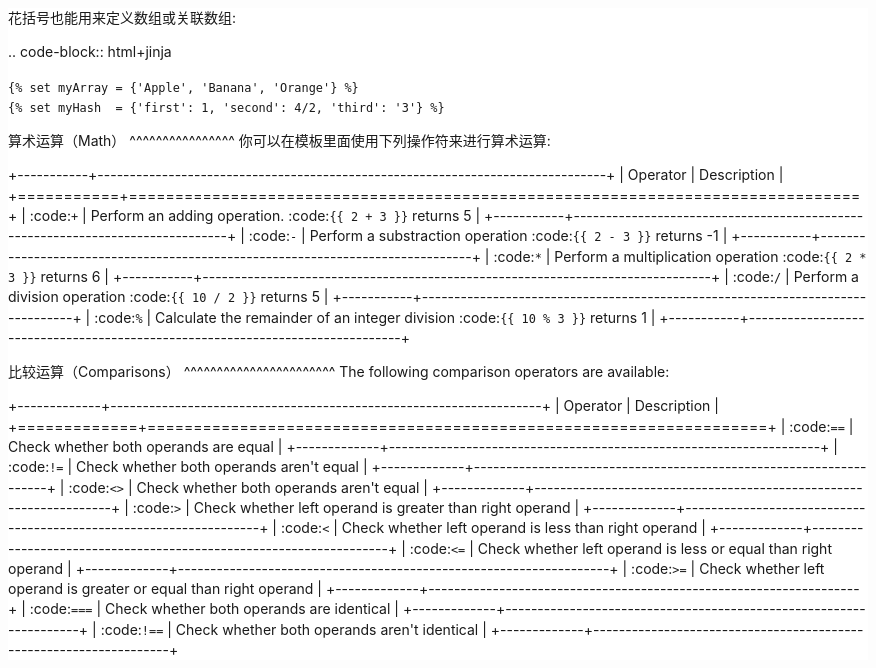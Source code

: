 花括号也能用来定义数组或关联数组:

.. code-block:: html+jinja

    {% set myArray = {'Apple', 'Banana', 'Orange'} %}
    {% set myHash  = {'first': 1, 'second': 4/2, 'third': '3'} %}

算术运算（Math）
^^^^^^^^^^^^^^^^
你可以在模板里面使用下列操作符来进行算术运算:

+-----------+-------------------------------------------------------------------------------+
| Operator  | Description                                                                   |
+===========+===============================================================================+
| :code:`+` | Perform an adding operation. :code:`{{ 2 + 3 }}` returns 5                    |
+-----------+-------------------------------------------------------------------------------+
| :code:`-` | Perform a substraction operation :code:`{{ 2 - 3 }}` returns -1               |
+-----------+-------------------------------------------------------------------------------+
| :code:`*` | Perform a multiplication operation :code:`{{ 2 * 3 }}` returns 6              |
+-----------+-------------------------------------------------------------------------------+
| :code:`/` | Perform a division operation :code:`{{ 10 / 2 }}` returns 5                   |
+-----------+-------------------------------------------------------------------------------+
| :code:`%` | Calculate the remainder of an integer division :code:`{{ 10 % 3 }}` returns 1 |
+-----------+-------------------------------------------------------------------------------+

比较运算（Comparisons）
^^^^^^^^^^^^^^^^^^^^^^^
The following comparison operators are available:

+-------------+-------------------------------------------------------------------+
| Operator    | Description                                                       |
+=============+===================================================================+
| :code:`==`  | Check whether both operands are equal                             |
+-------------+-------------------------------------------------------------------+
| :code:`!=`  | Check whether both operands aren't equal                          |
+-------------+-------------------------------------------------------------------+
| :code:`<>`  | Check whether both operands aren't equal                          |
+-------------+-------------------------------------------------------------------+
| :code:`>`   | Check whether left operand is greater than right operand          |
+-------------+-------------------------------------------------------------------+
| :code:`<`   | Check whether left operand is less than right operand             |
+-------------+-------------------------------------------------------------------+
| :code:`<=`  | Check whether left operand is less or equal than right operand    |
+-------------+-------------------------------------------------------------------+
| :code:`>=`  | Check whether left operand is greater or equal than right operand |
+-------------+-------------------------------------------------------------------+
| :code:`===` | Check whether both operands are identical                         |
+-------------+-------------------------------------------------------------------+
| :code:`!==` | Check whether both operands aren't identical                      |
+-------------+-------------------------------------------------------------------+
